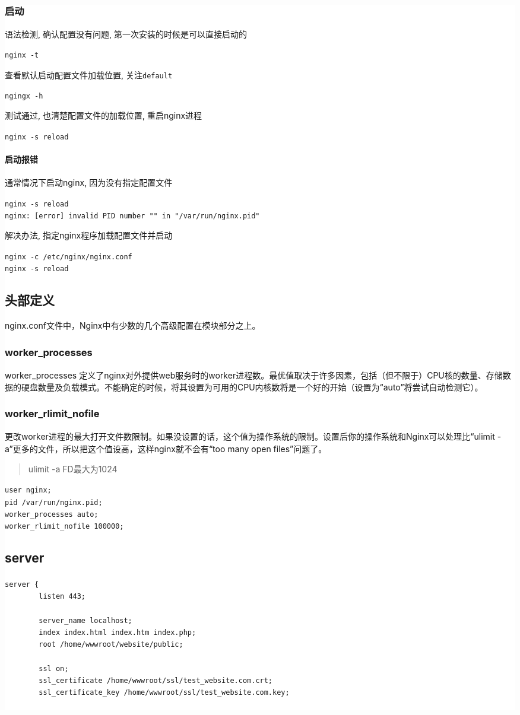 <a name='start'></a>
### 启动

语法检测, 确认配置没有问题, 第一次安装的时候是可以直接启动的

    nginx -t

查看默认启动配置文件加载位置, 关注`default`

    ngingx -h 

测试通过, 也清楚配置文件的加载位置, 重启nginx进程

    nginx -s reload
    
#### 启动报错
    
通常情况下启动nginx, 因为没有指定配置文件
    
    nginx -s reload
    nginx: [error] invalid PID number "" in "/var/run/nginx.pid"

解决办法, 指定nginx程序加载配置文件并启动

    nginx -c /etc/nginx/nginx.conf
    nginx -s reload

<a name='header'></a>
## 头部定义

nginx.conf文件中，Nginx中有少数的几个高级配置在模块部分之上。

<a name='worker_processes'></a>
### worker_processes 

worker_processes 定义了nginx对外提供web服务时的worker进程数。最优值取决于许多因素，包括（但不限于）CPU核的数量、存储数据的硬盘数量及负载模式。不能确定的时候，将其设置为可用的CPU内核数将是一个好的开始（设置为“auto”将尝试自动检测它）。

<a name='worker_rlimit_nofile'></a>
### worker_rlimit_nofile 

更改worker进程的最大打开文件数限制。如果没设置的话，这个值为操作系统的限制。设置后你的操作系统和Nginx可以处理比“ulimit -a”更多的文件，所以把这个值设高，这样nginx就不会有“too many open files”问题了。

> ulimit -a FD最大为1024

```
user nginx; 
pid /var/run/nginx.pid; 
worker_processes auto; 
worker_rlimit_nofile 100000; 
```

<a name='server'></a>
## server 
```
server {
        listen 443;

        server_name localhost;
        index index.html index.htm index.php;
        root /home/wwwroot/website/public;

        ssl on;
        ssl_certificate /home/wwwroot/ssl/test_website.com.crt;
        ssl_certificate_key /home/wwwroot/ssl/test_website.com.key;


```